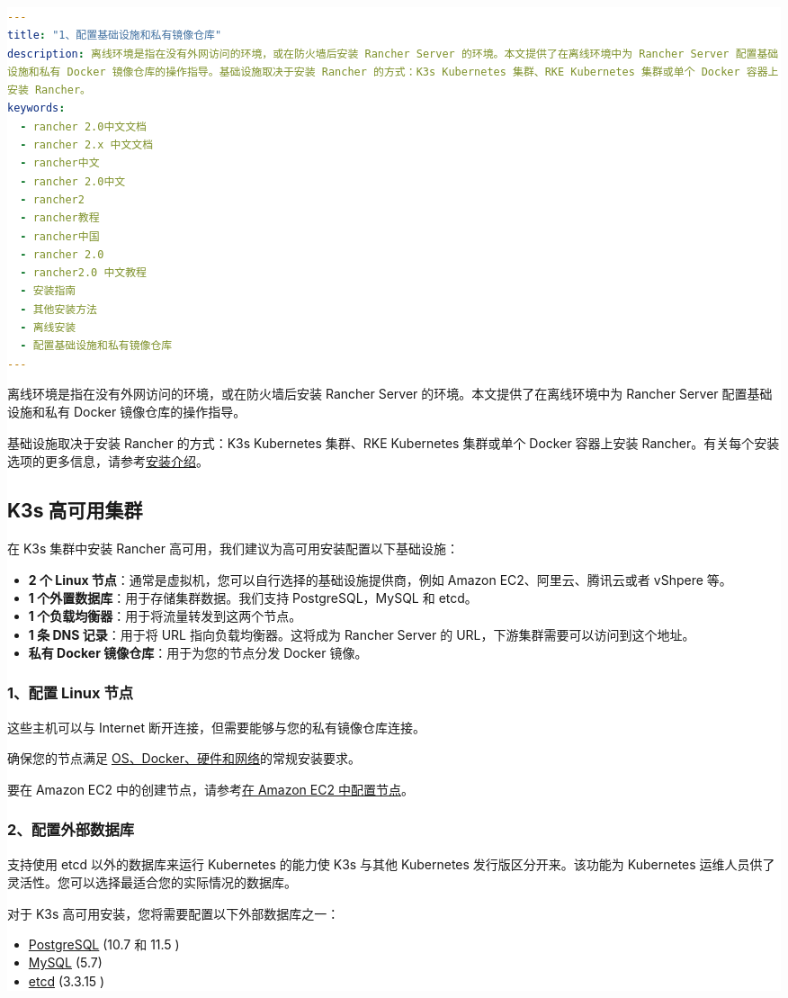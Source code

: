 ```yaml
---
title: "1、配置基础设施和私有镜像仓库"
description: 离线环境是指在没有外网访问的环境，或在防火墙后安装 Rancher Server 的环境。本文提供了在离线环境中为 Rancher Server 配置基础设施和私有 Docker 镜像仓库的操作指导。基础设施取决于安装 Rancher 的方式：K3s Kubernetes 集群、RKE Kubernetes 集群或单个 Docker 容器上安装 Rancher。
keywords:
  - rancher 2.0中文文档
  - rancher 2.x 中文文档
  - rancher中文
  - rancher 2.0中文
  - rancher2
  - rancher教程
  - rancher中国
  - rancher 2.0
  - rancher2.0 中文教程
  - 安装指南
  - 其他安装方法
  - 离线安装
  - 配置基础设施和私有镜像仓库
---
```


离线环境是指在没有外网访问的环境，或在防火墙后安装 Rancher Server 的环境。本文提供了在离线环境中为 Rancher Server 配置基础设施和私有 Docker 镜像仓库的操作指导。

基础设施取决于安装 Rancher 的方式：K3s Kubernetes 集群、RKE Kubernetes 集群或单个 Docker 容器上安装 Rancher。有关每个安装选项的更多信息，请参考[安装介绍](/docs/rancher2/installation/_index)。

## K3s 高可用集群

在 K3s 集群中安装 Rancher 高可用，我们建议为高可用安装配置以下基础设施：

- **2 个 Linux 节点**：通常是虚拟机，您可以自行选择的基础设施提供商，例如 Amazon EC2、阿里云、腾讯云或者 vShpere 等。
- **1 个外置数据库**：用于存储集群数据。我们支持 PostgreSQL，MySQL 和 etcd。
- **1 个负载均衡器**：用于将流量转发到这两个节点。
- **1 条 DNS 记录**：用于将 URL 指向负载均衡器。这将成为 Rancher Server 的 URL，下游集群需要可以访问到这个地址。
- **私有 Docker 镜像仓库**：用于为您的节点分发 Docker 镜像。

### 1、配置 Linux 节点

这些主机可以与 Internet 断开连接，但需要能够与您的私有镜像仓库连接。

确保您的节点满足 [OS、Docker、硬件和网络](/docs/rancher2/installation/requirements/_index)的常规安装要求。

要在 Amazon EC2 中的创建节点，请参考[在 Amazon EC2 中配置节点](/docs/rancher2/installation/options/ec2-node/_index)。

### 2、配置外部数据库

支持使用 etcd 以外的数据库来运行 Kubernetes 的能力使 K3s 与其他 Kubernetes 发行版区分开来。该功能为 Kubernetes 运维人员供了灵活性。您可以选择最适合您的实际情况的数据库。

对于 K3s 高可用安装，您将需要配置以下外部数据库之一：

- [PostgreSQL](https://www.postgresql.org/) (10.7 和 11.5 )
- [MySQL](https://www.mysql.com/) (5.7)
- [etcd](https://etcd.io/) (3.3.15 )
